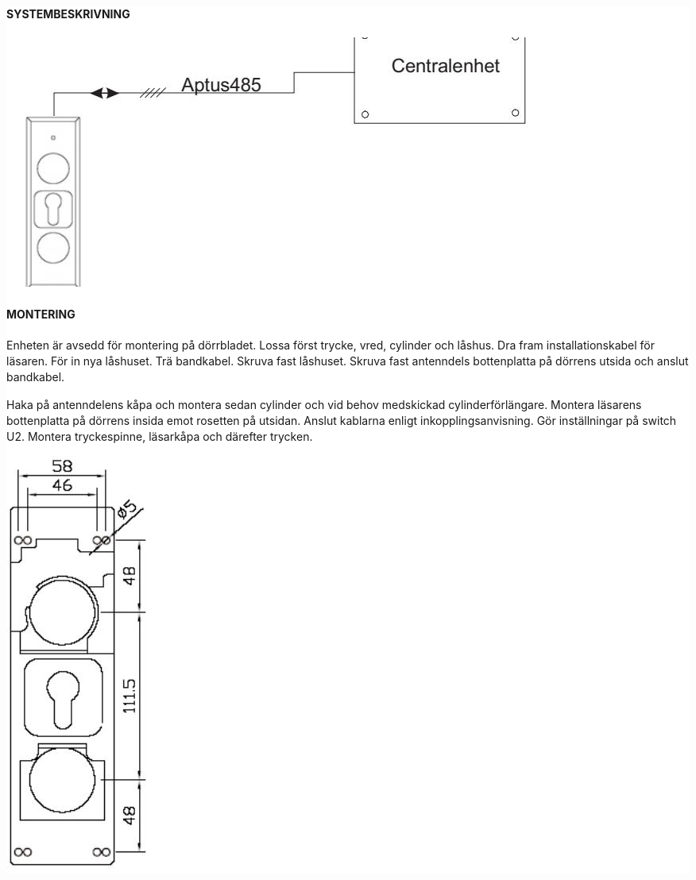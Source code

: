 #### **SYSTEMBESKRIVNING**

![](_page_1_Figure_24.jpeg)

#### **MONTERING**

Enheten är avsedd för montering på dörrbladet. Lossa först trycke, vred, cylinder och låshus. Dra fram installationskabel för läsaren. För in nya låshuset. Trä bandkabel. Skruva fast låshuset. Skruva fast antenndels bottenplatta på dörrens utsida och anslut bandkabel.

Haka på antenndelens kåpa och montera sedan cylinder och vid behov medskickad cylinderförlängare. Montera läsarens bottenplatta på dörrens insida emot rosetten på utsidan. Anslut kablarna enligt inkopplingsanvisning. Gör inställningar på switch U2. Montera tryckespinne, läsarkåpa och därefter trycken.

![](_page_1_Picture_28.jpeg)
